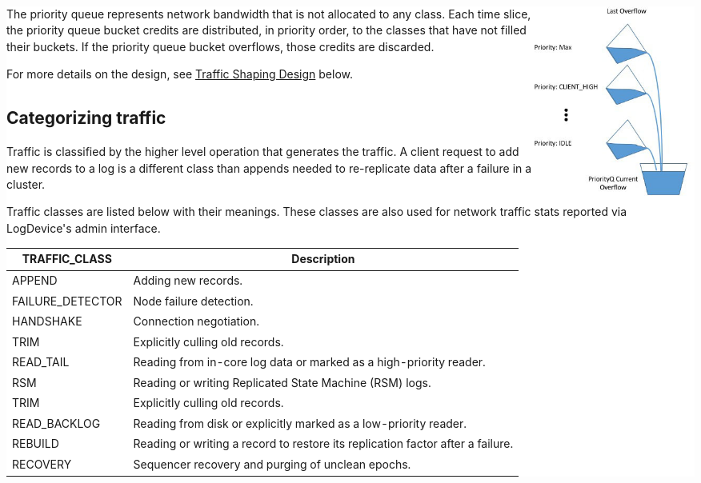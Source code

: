 <img src="assets/traffic_shaping/Logdevice_priorityq_last_overflow.jpg" style="float:right;width:200px;"  />

The priority queue represents network bandwidth that is not allocated to any class. Each time slice, the priority queue bucket credits are distributed, in priority order, to the classes that have not filled their buckets. If the priority queue bucket overflows, those credits are discarded.

For more details on the design, see
[Traffic Shaping Design](#traffic-shaping-design) below.


## Categorizing traffic

Traffic is classified by the higher level operation that generates the traffic. A client request to add new records to a log is a different class than appends needed to re-replicate data after a failure in a cluster.

Traffic classes are listed below with their meanings. These classes are also used for network traffic stats reported via LogDevice's admin interface.

|  TRAFFIC_CLASS | Description |
|-------|-------|
| APPEND |  Adding new records.|
| FAILURE_DETECTOR  | Node failure detection. |
| HANDSHAKE  | Connection negotiation. |
| TRIM | Explicitly culling old records. |
| READ_TAIL   | Reading from in-core log data or marked as a high-priority reader. |
| RSM | Reading or writing Replicated State Machine (RSM) logs. |
| TRIM | Explicitly culling old records.|
| READ_BACKLOG |Reading from disk or explicitly marked as a low-priority reader. |
| REBUILD | Reading or writing a record to restore its replication factor after a failure. |
| RECOVERY |  Sequencer recovery and purging of unclean epochs. |
